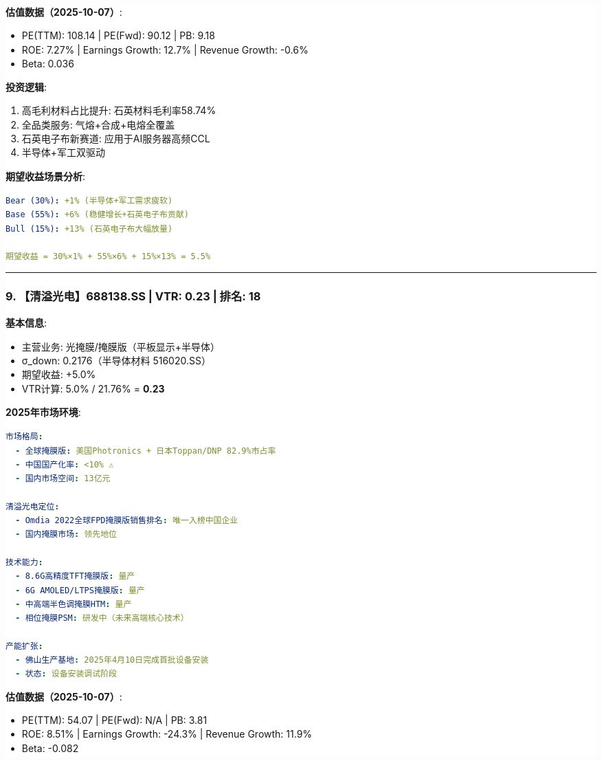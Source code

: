 **估值数据（2025-10-07）**:
- PE(TTM): 108.14 | PE(Fwd): 90.12 | PB: 9.18
- ROE: 7.27% | Earnings Growth: 12.7% | Revenue Growth: -0.6%
- Beta: 0.036

**投资逻辑**:
1. 高毛利材料占比提升: 石英材料毛利率58.74%
2. 全品类服务: 气熔+合成+电熔全覆盖
3. 石英电子布新赛道: 应用于AI服务器高频CCL
4. 半导体+军工双驱动

**期望收益场景分析**:
```yaml
Bear (30%): +1% (半导体+军工需求疲软)
Base (55%): +6% (稳健增长+石英电子布贡献)
Bull (15%): +13% (石英电子布大幅放量)

期望收益 = 30%×1% + 55%×6% + 15%×13% = 5.5%
```

---

### 9. 【清溢光电】688138.SS | VTR: 0.23 | 排名: 18

**基本信息**:
- 主营业务: 光掩膜/掩膜版（平板显示+半导体）
- σ_down: 0.2176（半导体材料 516020.SS）
- 期望收益: +5.0%
- VTR计算: 5.0% / 21.76% = **0.23**

**2025年市场环境**:
```yaml
市场格局:
  - 全球掩膜版: 美国Photronics + 日本Toppan/DNP 82.9%市占率
  - 中国国产化率: <10% ⚠️
  - 国内市场空间: 13亿元

清溢光电定位:
  - Omdia 2022全球FPD掩膜版销售排名: 唯一入榜中国企业
  - 国内掩膜市场: 领先地位

技术能力:
  - 8.6G高精度TFT掩膜版: 量产
  - 6G AMOLED/LTPS掩膜版: 量产
  - 中高端半色调掩膜HTM: 量产
  - 相位掩膜PSM: 研发中（未来高端核心技术）

产能扩张:
  - 佛山生产基地: 2025年4月10日完成首批设备安装
  - 状态: 设备安装调试阶段
```

**估值数据（2025-10-07）**:
- PE(TTM): 54.07 | PE(Fwd): N/A | PB: 3.81
- ROE: 8.51% | Earnings Growth: -24.3% | Revenue Growth: 11.9%
- Beta: -0.082
